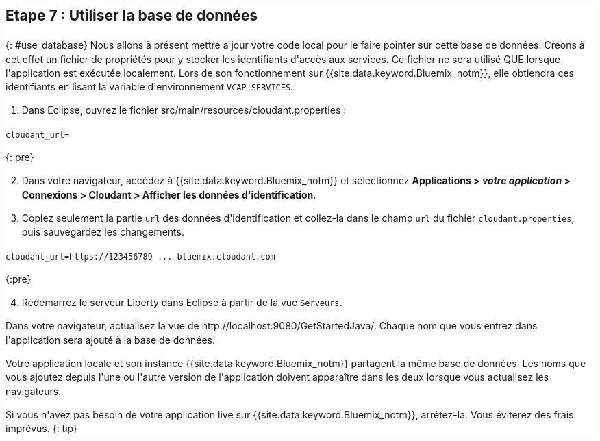 ## Etape 7 : Utiliser la base de données
{: #use_database}
Nous allons à présent mettre à jour votre code local pour le faire pointer sur cette base de données. Créons à cet effet un fichier de propriétés pour y stocker les identifiants d'accès aux services. Ce fichier ne sera utilisé QUE lorsque l'application est exécutée localement. Lors de son fonctionnement sur {{site.data.keyword.Bluemix_notm}}, elle obtiendra ces identifiants en lisant la variable d'environnement `VCAP_SERVICES`.

1. Dans Eclipse, ouvrez le fichier src/main/resources/cloudant.properties :
  ```
  cloudant_url=
  ```
  {: pre}

2. Dans votre navigateur, accédez à {{site.data.keyword.Bluemix_notm}} et sélectionnez **Applications > _votre application_ > Connexions > Cloudant > Afficher les données d'identification**.

3. Copiez seulement la partie `url` des données d'identification et collez-la dans le champ `url` du fichier `cloudant.properties`, puis sauvegardez les changements.
  ```
  cloudant_url=https://123456789 ... bluemix.cloudant.com
  ```
  {:pre}

4. Redémarrez le serveur Liberty dans Eclipse à partir de la vue `Serveurs`.

  Dans votre navigateur, actualisez la vue de http://localhost:9080/GetStartedJava/. Chaque nom que vous entrez dans l'application sera ajouté à la base de données.

  Votre application locale et son instance {{site.data.keyword.Bluemix_notm}} partagent la même base de données. Les noms que vous ajoutez depuis l'une ou l'autre version de l'application doivent apparaître dans les deux lorsque vous actualisez les navigateurs.


Si vous n'avez pas besoin de votre application live sur {{site.data.keyword.Bluemix_notm}}, arrêtez-la. Vous éviterez des frais imprévus.
{: tip}  
